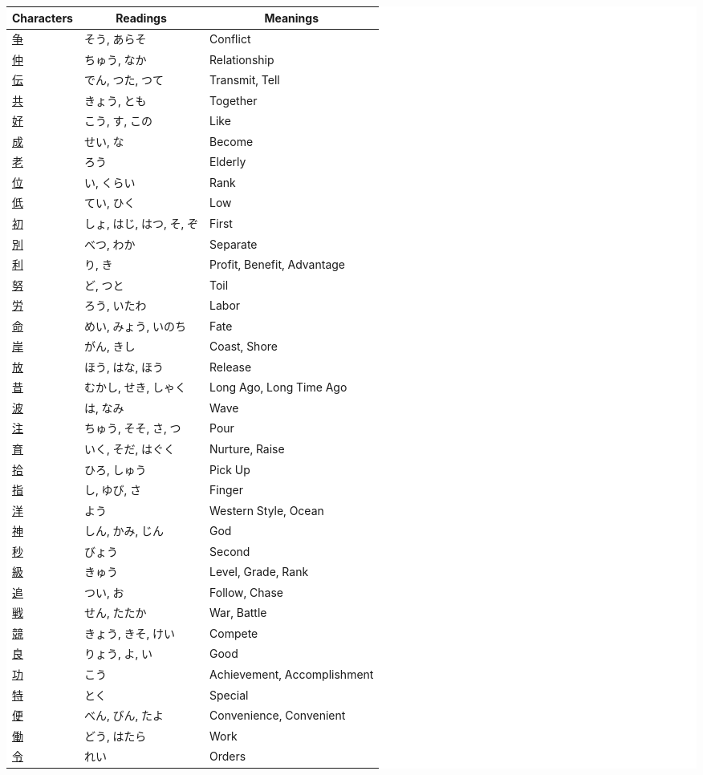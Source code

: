 | Characters | Readings | Meanings |
| --- | --- | --- |
| [争](../kanjis/争.md) | そう, あらそ | Conflict |
| [仲](../kanjis/仲.md) | ちゅう, なか | Relationship |
| [伝](../kanjis/伝.md) | でん, つた, つて | Transmit, Tell |
| [共](../kanjis/共.md) | きょう, とも | Together |
| [好](../kanjis/好.md) | こう, す, この | Like |
| [成](../kanjis/成.md) | せい, な | Become |
| [老](../kanjis/老.md) | ろう | Elderly |
| [位](../kanjis/位.md) | い, くらい | Rank |
| [低](../kanjis/低.md) | てい, ひく | Low |
| [初](../kanjis/初.md) | しょ, はじ, はつ, そ, ぞ | First |
| [別](../kanjis/別.md) | べつ, わか | Separate |
| [利](../kanjis/利.md) | り, き | Profit, Benefit, Advantage |
| [努](../kanjis/努.md) | ど, つと | Toil |
| [労](../kanjis/労.md) | ろう, いたわ | Labor |
| [命](../kanjis/命.md) | めい, みょう, いのち | Fate |
| [岸](../kanjis/岸.md) | がん, きし | Coast, Shore |
| [放](../kanjis/放.md) | ほう, はな, ほう | Release |
| [昔](../kanjis/昔.md) | むかし, せき, しゃく | Long Ago, Long Time Ago |
| [波](../kanjis/波.md) | は, なみ | Wave |
| [注](../kanjis/注.md) | ちゅう, そそ, さ, つ | Pour |
| [育](../kanjis/育.md) | いく, そだ, はぐく | Nurture, Raise |
| [拾](../kanjis/拾.md) | ひろ, しゅう | Pick Up |
| [指](../kanjis/指.md) | し, ゆび, さ | Finger |
| [洋](../kanjis/洋.md) | よう | Western Style, Ocean |
| [神](../kanjis/神.md) | しん, かみ, じん | God |
| [秒](../kanjis/秒.md) | びょう | Second |
| [級](../kanjis/級.md) | きゅう | Level, Grade, Rank |
| [追](../kanjis/追.md) | つい, お | Follow, Chase |
| [戦](../kanjis/戦.md) | せん, たたか | War, Battle |
| [競](../kanjis/競.md) | きょう, きそ, けい | Compete |
| [良](../kanjis/良.md) | りょう, よ, い | Good |
| [功](../kanjis/功.md) | こう | Achievement, Accomplishment |
| [特](../kanjis/特.md) | とく | Special |
| [便](../kanjis/便.md) | べん, びん, たよ | Convenience, Convenient |
| [働](../kanjis/働.md) | どう, はたら | Work |
| [令](../kanjis/令.md) | れい | Orders |